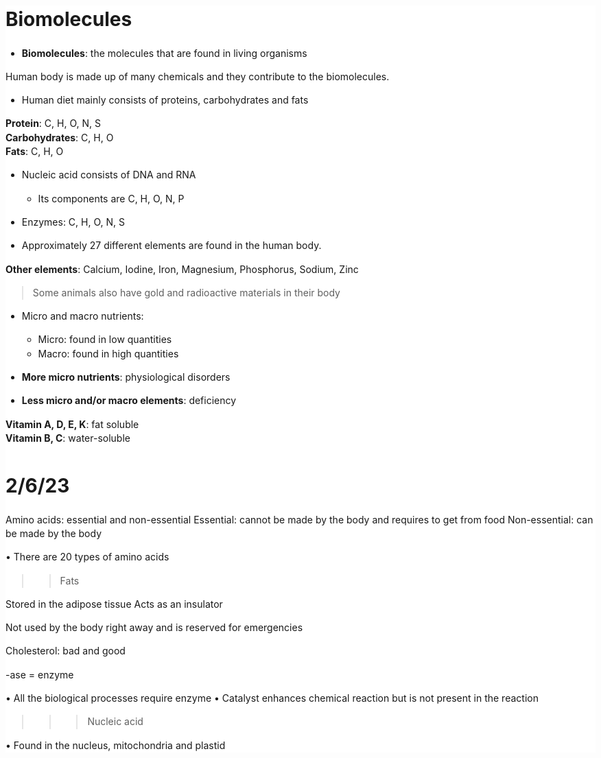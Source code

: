 # Biomolecules

- **Biomolecules**: the molecules that are found in living organisms

Human body is made up of many chemicals and they contribute to the biomolecules.

- Human diet mainly consists of proteins, carbohydrates and fats

**Protein**: C, H, O, N, S  
**Carbohydrates**: C, H, O  
**Fats**: C, H, O   

- Nucleic acid consists of DNA and RNA
    - Its components are C, H, O, N, P

- Enzymes: C, H, O, N, S

- Approximately 27 different elements are found in the human body. 

**Other elements**: Calcium, Iodine, Iron, Magnesium, Phosphorus, Sodium, Zinc

> Some animals also have gold and radioactive materials in their body

- Micro and macro nutrients:
    - Micro: found in low quantities
    - Macro: found in high quantities

- **More micro nutrients**: physiological disorders
- **Less micro and/or macro elements**: deficiency

**Vitamin A, D, E, K**: fat soluble  
**Vitamin B, C**: water-soluble

# 2/6/23

Amino acids: essential and non-essential
Essential: cannot be made by the body and requires to get from food
Non-essential: can be made by the body

• There are 20 types of amino acids

> > Fats

Stored in the adipose tissue
Acts as an insulator

Not used by the body right away and is reserved for emergencies

Cholesterol: bad and good

-ase = enzyme

• All the biological processes require enzyme
• Catalyst enhances chemical reaction but is not present in the reaction

> > > Nucleic acid

• Found in the nucleus, mitochondria and plastid
